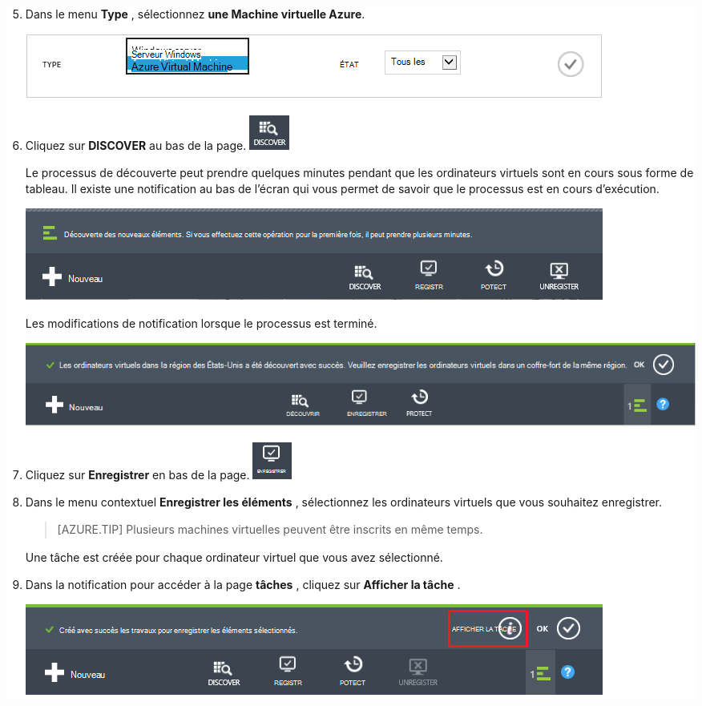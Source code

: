 5. Dans le menu **Type** , sélectionnez **une Machine virtuelle Azure**.

    ![Sélectionnez la charge de travail](./media/backup-azure-vms/discovery-select-workload.png)

6. Cliquez sur **DISCOVER** au bas de la page.
    ![Découvrez le bouton](./media/backup-azure-vms/discover-button-only.png)

    Le processus de découverte peut prendre quelques minutes pendant que les ordinateurs virtuels sont en cours sous forme de tableau. Il existe une notification au bas de l’écran qui vous permet de savoir que le processus est en cours d’exécution.

    ![Découvrir les machines virtuelles](./media/backup-azure-vms/discovering-vms.png)

    Les modifications de notification lorsque le processus est terminé.

    ![Découverte de fait](./media/backup-azure-vms-first-look/discovery-complete.png)

7. Cliquez sur **Enregistrer** en bas de la page.
    ![Bouton Enregistrer](./media/backup-azure-vms-first-look/register-icon.png)

8. Dans le menu contextuel **Enregistrer les éléments** , sélectionnez les ordinateurs virtuels que vous souhaitez enregistrer.

    >[AZURE.TIP] Plusieurs machines virtuelles peuvent être inscrits en même temps.

    Une tâche est créée pour chaque ordinateur virtuel que vous avez sélectionné.

9. Dans la notification pour accéder à la page **tâches** , cliquez sur **Afficher la tâche** .

    ![Enregistrer le projet](./media/backup-azure-vms/register-create-job.png)
